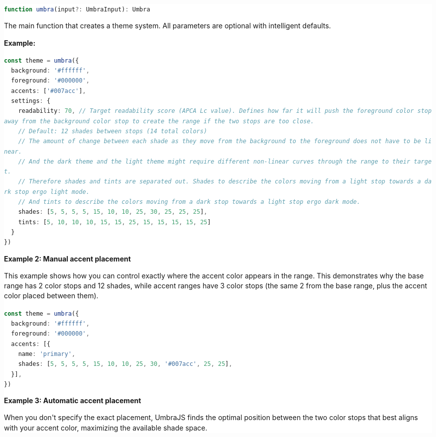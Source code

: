 ```typescript
```


```typescript
function umbra(input?: UmbraInput): Umbra
```

The main function that creates a theme system. All parameters are optional with intelligent defaults.

**Example:**
```typescript
const theme = umbra({
  background: '#ffffff',
  foreground: '#000000',
  accents: ['#007acc'],
  settings: {
    readability: 70, // Target readability score (APCA Lc value). Defines how far it will push the foreground color stop away from the background color stop to create the range if the two stops are too close.
    // Default: 12 shades between stops (14 total colors)
    // The amount of change between each shade as they move from the background to the foreground does not have to be linear. 
    // And the dark theme and the light theme might require different non-linear curves through the range to their target.
    // Therefore shades and tints are separated out. Shades to describe the colors moving from a light stop towards a dark stop ergo light mode. 
    // And tints to describe the colors moving from a dark stop towards a light stop ergo dark mode.
    shades: [5, 5, 5, 5, 15, 10, 10, 25, 30, 25, 25, 25], 
    tints: [5, 10, 10, 10, 15, 15, 25, 15, 15, 15, 15, 25]
  }
})
```

**Example 2: Manual accent placement**

This example shows how you can control exactly where the accent color appears in the range. This demonstrates why the base range has 2 color stops and 12 shades, while accent ranges have 3 color stops (the same 2 from the base range, plus the accent color placed between them).

```typescript
const theme = umbra({
  background: '#ffffff',
  foreground: '#000000',
  accents: [{
    name: 'primary',
    shades: [5, 5, 5, 5, 15, 10, 10, 25, 30, '#007acc', 25, 25],
  }],
})
```

**Example 3: Automatic accent placement**

When you don't specify the exact placement, UmbraJS finds the optimal position between the two color stops that best aligns with your accent color, maximizing the available shade space.
